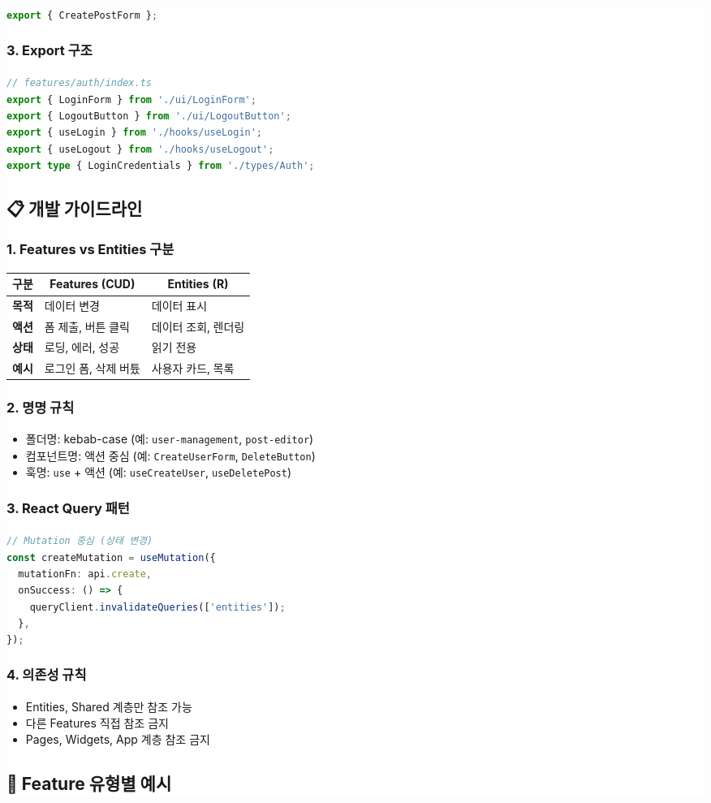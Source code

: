 ```typescript
export { CreatePostForm };
```

### 3. Export 구조

```typescript
// features/auth/index.ts
export { LoginForm } from './ui/LoginForm';
export { LogoutButton } from './ui/LogoutButton';
export { useLogin } from './hooks/useLogin';
export { useLogout } from './hooks/useLogout';
export type { LoginCredentials } from './types/Auth';
```

## 📋 개발 가이드라인

### 1. Features vs Entities 구분

| 구분 | Features (CUD) | Entities (R) |
|------|----------------|--------------|
| **목적** | 데이터 변경 | 데이터 표시 |
| **액션** | 폼 제출, 버튼 클릭 | 데이터 조회, 렌더링 |
| **상태** | 로딩, 에러, 성공 | 읽기 전용 |
| **예시** | 로그인 폼, 삭제 버튰 | 사용자 카드, 목록 |

### 2. 명명 규칙
- 폴더명: kebab-case (예: `user-management`, `post-editor`)
- 컴포넌트명: 액션 중심 (예: `CreateUserForm`, `DeleteButton`)
- 훅명: `use` + 액션 (예: `useCreateUser`, `useDeletePost`)

### 3. React Query 패턴
```typescript
// Mutation 중심 (상태 변경)
const createMutation = useMutation({
  mutationFn: api.create,
  onSuccess: () => {
    queryClient.invalidateQueries(['entities']);
  },
});
```

### 4. 의존성 규칙
- Entities, Shared 계층만 참조 가능
- 다른 Features 직접 참조 금지
- Pages, Widgets, App 계층 참조 금지

## 🚀 Feature 유형별 예시
